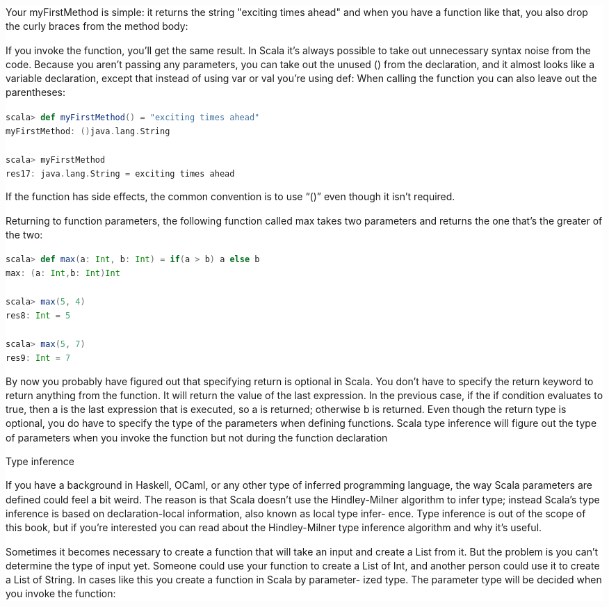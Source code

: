 Your myFirstMethod is simple: it returns the string "exciting times ahead" and when you have a function like that, you also drop the curly braces from the method body:

If you invoke the function, you’ll get the same result. In Scala it’s always possible to take out unnecessary syntax noise from the code. Because you aren’t passing any parameters, you can take out the unused () from the declaration, and it almost looks like a variable declaration, except that instead of using var or val you’re using def:
When calling the function you can also leave out the parentheses:

```scala
scala> def myFirstMethod() = "exciting times ahead"
myFirstMethod: ()java.lang.String

scala> myFirstMethod
res17: java.lang.String = exciting times ahead
```

If the function has side effects, the common convention is to use “()” even though it isn’t required.

Returning to function parameters, the following function called max takes two parameters and returns the one that’s the greater of the two:

```scala
scala> def max(a: Int, b: Int) = if(a > b) a else b
max: (a: Int,b: Int)Int

scala> max(5, 4)
res8: Int = 5

scala> max(5, 7)
res9: Int = 7
```

By now you probably have figured out that specifying return is optional in Scala. You don’t have to specify the return keyword to return anything from the function. It will return the value of the last expression. In the previous case, if the if condition evaluates to true, then a is the last expression that is executed, so a is returned; otherwise b is returned. Even though the return type is optional, you do have to specify the type of the parameters when defining functions. Scala type inference will figure out the type of parameters when you invoke the function but not during the function declaration

Type inference

If you have a background in Haskell, OCaml, or any other type of inferred programming language, the way Scala parameters are defined could feel a bit weird. The reason is that Scala doesn’t use the Hindley-Milner algorithm to infer type; instead Scala’s type inference is based on declaration-local information, also known as local type infer- ence. Type inference is out of the scope of this book, but if you’re interested you can read about the Hindley-Milner type inference algorithm and why it’s useful.

Sometimes it becomes necessary to create a function that will take an input and create a List from it. But the problem is you can’t determine the type of input yet. Someone could use your function to create a List of Int, and another person could use it to create a List of String. In cases like this you create a function in Scala by parameter- ized type. The parameter type will be decided when you invoke the function:
